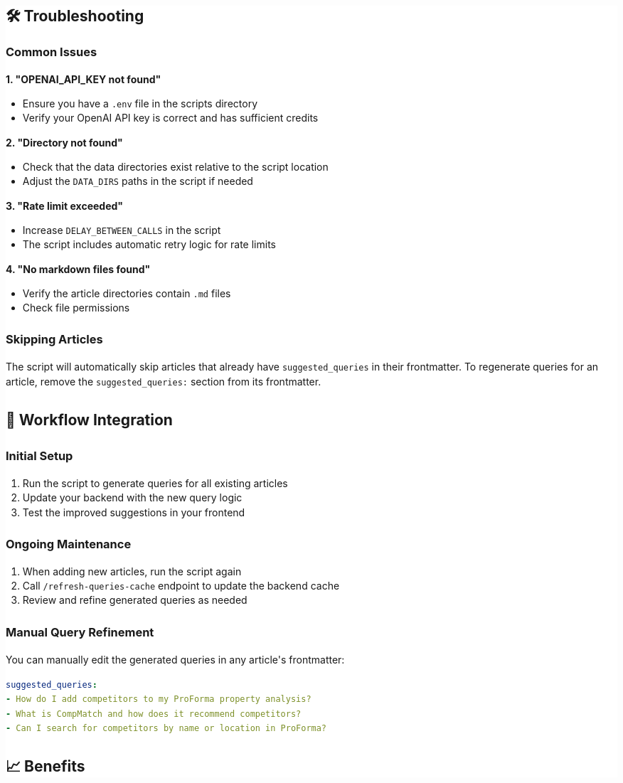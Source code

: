 ## 🛠️ Troubleshooting

### Common Issues

**1. "OPENAI_API_KEY not found"**
- Ensure you have a `.env` file in the scripts directory
- Verify your OpenAI API key is correct and has sufficient credits

**2. "Directory not found"**
- Check that the data directories exist relative to the script location
- Adjust the `DATA_DIRS` paths in the script if needed

**3. "Rate limit exceeded"**
- Increase `DELAY_BETWEEN_CALLS` in the script
- The script includes automatic retry logic for rate limits

**4. "No markdown files found"**
- Verify the article directories contain `.md` files
- Check file permissions

### Skipping Articles

The script will automatically skip articles that already have `suggested_queries` in their frontmatter. To regenerate queries for an article, remove the `suggested_queries:` section from its frontmatter.

## 🔄 Workflow Integration

### Initial Setup
1. Run the script to generate queries for all existing articles
2. Update your backend with the new query logic
3. Test the improved suggestions in your frontend

### Ongoing Maintenance
1. When adding new articles, run the script again
2. Call `/refresh-queries-cache` endpoint to update the backend cache
3. Review and refine generated queries as needed

### Manual Query Refinement

You can manually edit the generated queries in any article's frontmatter:

```yaml
suggested_queries:
- How do I add competitors to my ProForma property analysis?
- What is CompMatch and how does it recommend competitors?
- Can I search for competitors by name or location in ProForma?
```

## 📈 Benefits
